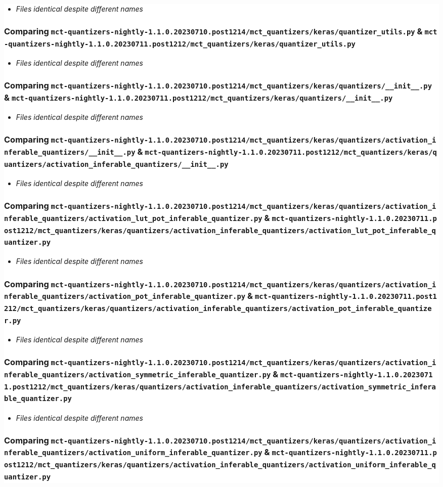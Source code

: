  * *Files identical despite different names*

### Comparing `mct-quantizers-nightly-1.1.0.20230710.post1214/mct_quantizers/keras/quantizer_utils.py` & `mct-quantizers-nightly-1.1.0.20230711.post1212/mct_quantizers/keras/quantizer_utils.py`

 * *Files identical despite different names*

### Comparing `mct-quantizers-nightly-1.1.0.20230710.post1214/mct_quantizers/keras/quantizers/__init__.py` & `mct-quantizers-nightly-1.1.0.20230711.post1212/mct_quantizers/keras/quantizers/__init__.py`

 * *Files identical despite different names*

### Comparing `mct-quantizers-nightly-1.1.0.20230710.post1214/mct_quantizers/keras/quantizers/activation_inferable_quantizers/__init__.py` & `mct-quantizers-nightly-1.1.0.20230711.post1212/mct_quantizers/keras/quantizers/activation_inferable_quantizers/__init__.py`

 * *Files identical despite different names*

### Comparing `mct-quantizers-nightly-1.1.0.20230710.post1214/mct_quantizers/keras/quantizers/activation_inferable_quantizers/activation_lut_pot_inferable_quantizer.py` & `mct-quantizers-nightly-1.1.0.20230711.post1212/mct_quantizers/keras/quantizers/activation_inferable_quantizers/activation_lut_pot_inferable_quantizer.py`

 * *Files identical despite different names*

### Comparing `mct-quantizers-nightly-1.1.0.20230710.post1214/mct_quantizers/keras/quantizers/activation_inferable_quantizers/activation_pot_inferable_quantizer.py` & `mct-quantizers-nightly-1.1.0.20230711.post1212/mct_quantizers/keras/quantizers/activation_inferable_quantizers/activation_pot_inferable_quantizer.py`

 * *Files identical despite different names*

### Comparing `mct-quantizers-nightly-1.1.0.20230710.post1214/mct_quantizers/keras/quantizers/activation_inferable_quantizers/activation_symmetric_inferable_quantizer.py` & `mct-quantizers-nightly-1.1.0.20230711.post1212/mct_quantizers/keras/quantizers/activation_inferable_quantizers/activation_symmetric_inferable_quantizer.py`

 * *Files identical despite different names*

### Comparing `mct-quantizers-nightly-1.1.0.20230710.post1214/mct_quantizers/keras/quantizers/activation_inferable_quantizers/activation_uniform_inferable_quantizer.py` & `mct-quantizers-nightly-1.1.0.20230711.post1212/mct_quantizers/keras/quantizers/activation_inferable_quantizers/activation_uniform_inferable_quantizer.py`
